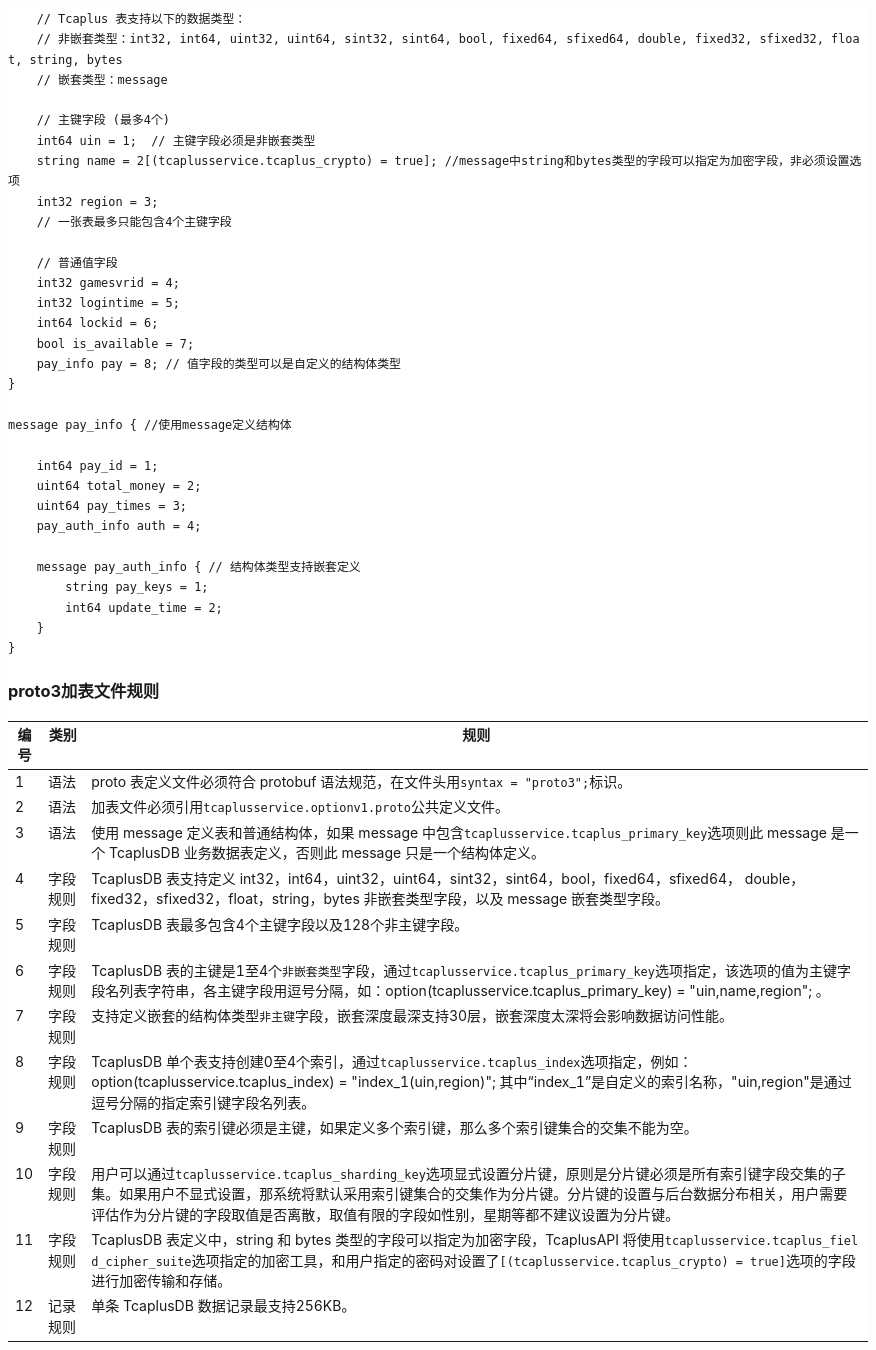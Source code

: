 ```
    // Tcaplus 表支持以下的数据类型：
    // 非嵌套类型：int32, int64, uint32, uint64, sint32, sint64, bool, fixed64, sfixed64, double, fixed32, sfixed32, float, string, bytes
    // 嵌套类型：message

    // 主键字段 (最多4个)
    int64 uin = 1;  // 主键字段必须是非嵌套类型
    string name = 2[(tcaplusservice.tcaplus_crypto) = true]; //message中string和bytes类型的字段可以指定为加密字段，非必须设置选项
    int32 region = 3;
    // 一张表最多只能包含4个主键字段

    // 普通值字段
    int32 gamesvrid = 4;
    int32 logintime = 5;
    int64 lockid = 6;
    bool is_available = 7;
    pay_info pay = 8; // 值字段的类型可以是自定义的结构体类型
}

message pay_info { //使用message定义结构体

    int64 pay_id = 1;
    uint64 total_money = 2;
    uint64 pay_times = 3;
    pay_auth_info auth = 4;

    message pay_auth_info { // 结构体类型支持嵌套定义
        string pay_keys = 1;
        int64 update_time = 2;
    }
}
```

### proto3加表文件规则


|编号             |类别            |规则 |
| -----------------|-------------- | ------------ |
|1  |语法|proto 表定义文件必须符合 protobuf 语法规范，在文件头用`syntax = "proto3";`标识。 |
|2  |语法|加表文件必须引用`tcaplusservice.optionv1.proto`公共定义文件。 |
|3  |语法|使用 message 定义表和普通结构体，如果 message 中包含`tcaplusservice.tcaplus_primary_key`选项则此 message 是一个 TcaplusDB 业务数据表定义，否则此 message 只是一个结构体定义。 |
|4  |字段规则|TcaplusDB 表支持定义 int32，int64，uint32，uint64，sint32，sint64，bool，fixed64，sfixed64， double，fixed32，sfixed32，float，string，bytes 非嵌套类型字段，以及 message 嵌套类型字段。 |
|5  |字段规则|TcaplusDB 表最多包含4个主键字段以及128个非主键字段。|
|6  |字段规则|TcaplusDB 表的主键是1至4个`非嵌套类型`字段，通过`tcaplusservice.tcaplus_primary_key`选项指定，该选项的值为主键字段名列表字符串，各主键字段用逗号分隔，如：option(tcaplusservice.tcaplus_primary_key) = "uin,name,region"; 。|
|7  |字段规则|支持定义嵌套的结构体类型`非主键`字段，嵌套深度最深支持30层，嵌套深度太深将会影响数据访问性能。|
|8  |字段规则|TcaplusDB 单个表支持创建0至4个索引，通过`tcaplusservice.tcaplus_index`选项指定，例如：option(tcaplusservice.tcaplus_index) = "index_1(uin,region)"; 其中“index_1”是自定义的索引名称，"uin,region"是通过逗号分隔的指定索引键字段名列表。|
|9  |字段规则|TcaplusDB 表的索引键必须是主键，如果定义多个索引键，那么多个索引键集合的交集不能为空。|
|10  |字段规则|用户可以通过`tcaplusservice.tcaplus_sharding_key`选项显式设置分片键，原则是分片键必须是所有索引键字段交集的子集。如果用户不显式设置，那系统将默认采用索引键集合的交集作为分片键。分片键的设置与后台数据分布相关，用户需要评估作为分片键的字段取值是否离散，取值有限的字段如性别，星期等都不建议设置为分片键。|
|11  |字段规则|TcaplusDB 表定义中，string 和 bytes 类型的字段可以指定为加密字段，TcaplusAPI 将使用`tcaplusservice.tcaplus_field_cipher_suite`选项指定的加密工具，和用户指定的密码对设置了`[(tcaplusservice.tcaplus_crypto) = true]`选项的字段进行加密传输和存储。|
|12  |记录规则|单条 TcaplusDB 数据记录最支持256KB。|


[//]: # (chinagitpath:XXXXX)